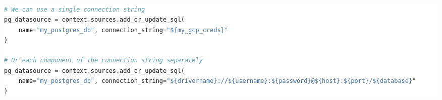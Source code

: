 ```python title="Python" 
# We can use a single connection string
pg_datasource = context.sources.add_or_update_sql(
    name="my_postgres_db", connection_string="${my_gcp_creds}"
)

# Or each component of the connection string separately
pg_datasource = context.sources.add_or_update_sql(
    name="my_postgres_db", connection_string="${drivername}://${username}:${password}@${host}:${port}/${database}"
)
```
</TabItem>
</Tabs>

</TabItem>
</Tabs>